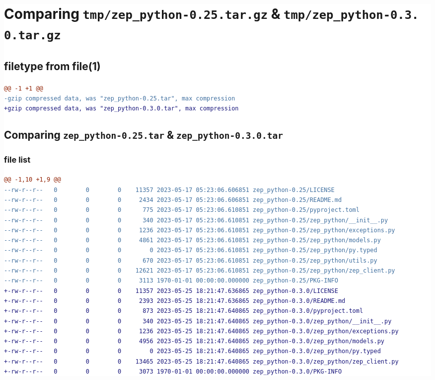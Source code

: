# Comparing `tmp/zep_python-0.25.tar.gz` & `tmp/zep_python-0.3.0.tar.gz`

## filetype from file(1)

```diff
@@ -1 +1 @@
-gzip compressed data, was "zep_python-0.25.tar", max compression
+gzip compressed data, was "zep_python-0.3.0.tar", max compression
```

## Comparing `zep_python-0.25.tar` & `zep_python-0.3.0.tar`

### file list

```diff
@@ -1,10 +1,9 @@
--rw-r--r--   0        0        0    11357 2023-05-17 05:23:06.606851 zep_python-0.25/LICENSE
--rw-r--r--   0        0        0     2434 2023-05-17 05:23:06.606851 zep_python-0.25/README.md
--rw-r--r--   0        0        0      775 2023-05-17 05:23:06.610851 zep_python-0.25/pyproject.toml
--rw-r--r--   0        0        0      340 2023-05-17 05:23:06.610851 zep_python-0.25/zep_python/__init__.py
--rw-r--r--   0        0        0     1236 2023-05-17 05:23:06.610851 zep_python-0.25/zep_python/exceptions.py
--rw-r--r--   0        0        0     4861 2023-05-17 05:23:06.610851 zep_python-0.25/zep_python/models.py
--rw-r--r--   0        0        0        0 2023-05-17 05:23:06.610851 zep_python-0.25/zep_python/py.typed
--rw-r--r--   0        0        0      670 2023-05-17 05:23:06.610851 zep_python-0.25/zep_python/utils.py
--rw-r--r--   0        0        0    12621 2023-05-17 05:23:06.610851 zep_python-0.25/zep_python/zep_client.py
--rw-r--r--   0        0        0     3113 1970-01-01 00:00:00.000000 zep_python-0.25/PKG-INFO
+-rw-r--r--   0        0        0    11357 2023-05-25 18:21:47.636865 zep_python-0.3.0/LICENSE
+-rw-r--r--   0        0        0     2393 2023-05-25 18:21:47.636865 zep_python-0.3.0/README.md
+-rw-r--r--   0        0        0      873 2023-05-25 18:21:47.640865 zep_python-0.3.0/pyproject.toml
+-rw-r--r--   0        0        0      340 2023-05-25 18:21:47.640865 zep_python-0.3.0/zep_python/__init__.py
+-rw-r--r--   0        0        0     1236 2023-05-25 18:21:47.640865 zep_python-0.3.0/zep_python/exceptions.py
+-rw-r--r--   0        0        0     4956 2023-05-25 18:21:47.640865 zep_python-0.3.0/zep_python/models.py
+-rw-r--r--   0        0        0        0 2023-05-25 18:21:47.640865 zep_python-0.3.0/zep_python/py.typed
+-rw-r--r--   0        0        0    13465 2023-05-25 18:21:47.640865 zep_python-0.3.0/zep_python/zep_client.py
+-rw-r--r--   0        0        0     3073 1970-01-01 00:00:00.000000 zep_python-0.3.0/PKG-INFO
```
